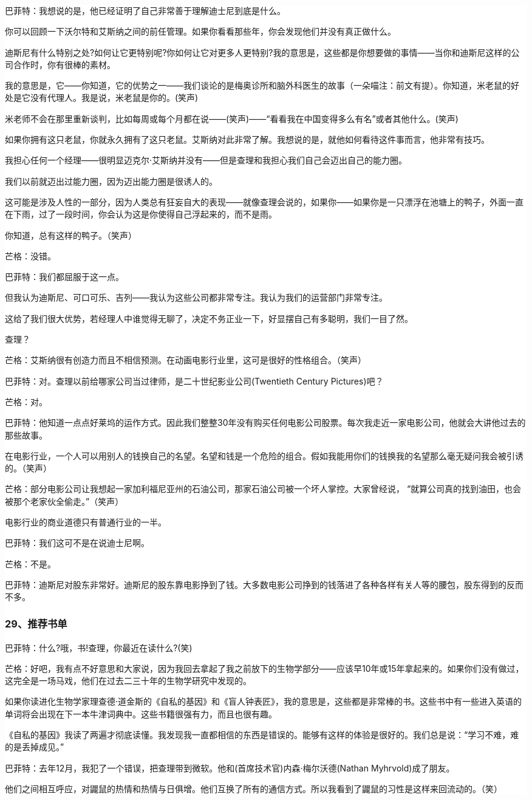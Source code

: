 巴菲特：我想说的是，他已经证明了自己非常善于理解迪士尼到底是什么。

你可以回顾一下沃尔特和艾斯纳之间的前任管理。如果你看看那些年，你会发现他们并没有真正做什么。

迪斯尼有什么特别之处?如何让它更特别呢?你如何让它对更多人更特别?我的意思是，这些都是你想要做的事情——当你和迪斯尼这样的公司合作时，你有很棒的素材。

我的意思是，它——你知道，它的优势之一——我们谈论的是梅奥诊所和脑外科医生的故事（一朵喵注：前文有提）。你知道，米老鼠的好处是它没有代理人。我是说，米老鼠是你的。(笑声)

米老师不会在那里重新谈判，比如每周或每个月都在说——(笑声)——“看看我在中国变得多么有名”或者其他什么。(笑声)

如果你拥有这只老鼠，你就永久拥有了这只老鼠。艾斯纳对此非常了解。我想说的是，就他如何看待这件事而言，他非常有技巧。

我担心任何一个经理——很明显迈克尔·艾斯纳并没有——但是查理和我担心我们自己会迈出自己的能力圈。

我们以前就迈出过能力圈，因为迈出能力圈是很诱人的。

这可能是涉及人性的一部分，因为人类总有狂妄自大的表现——就像查理会说的，如果你——如果你是一只漂浮在池塘上的鸭子，外面一直在下雨，过了一段时间，你会认为这是你使得自己浮起来的，而不是雨。

你知道，总有这样的鸭子。（笑声）

芒格：没错。

巴菲特：我们都屈服于这一点。

但我认为迪斯尼、可口可乐、吉列——我认为这些公司都非常专注。我认为我们的运营部门非常专注。

这给了我们很大优势，若经理人中谁觉得无聊了，决定不务正业一下，好显摆自己有多聪明，我们一目了然。

查理？

芒格：艾斯纳很有创造力而且不相信预测。在动画电影行业里，这可是很好的性格组合。（笑声）

巴菲特：对。查理以前给哪家公司当过律师，是二十世纪影业公司(Twentieth Century Pictures)吧？

芒格：对。

巴菲特：他知道一点点好莱坞的运作方式。因此我们整整30年没有购买任何电影公司股票。每次我走近一家电影公司，他就会大讲他过去的那些故事。

在电影行业，一个人可以用别人的钱换自己的名望。名望和钱是一个危险的组合。假如我能用你们的钱换我的名望那么毫无疑问我会被引诱的。（笑声）

芒格：部分电影公司让我想起一家加利福尼亚州的石油公司，那家石油公司被一个坏人掌控。大家曾经说， “就算公司真的找到油田，也会被那个老家伙全偷走。”（笑声）

电影行业的商业道德只有普通行业的一半。

巴菲特：我们这可不是在说迪士尼啊。

芒格：不是。

巴菲特：迪斯尼对股东非常好。迪斯尼的股东靠电影挣到了钱。大多数电影公司挣到的钱落进了各种各样有关人等的腰包，股东得到的反而不多。



### 29、推荐书单

巴菲特：什么?哦，书!查理，你最近在读什么?(笑)

芒格：好吧，我有点不好意思和大家说，因为我回去拿起了我之前放下的生物学部分——应该早10年或15年拿起来的。如果你们没有做过，这完全是一场马戏，他们在过去二三十年的生物学研究中发现的。

如果你读进化生物学家理查德·道金斯的《自私的基因》和《盲人钟表匠》，我的意思是，这些都是非常棒的书。这些书中有一些进入英语的单词将会出现在下一本牛津词典中。这些书籍很强有力，而且也很有趣。

《自私的基因》我读了两遍才彻底读懂。我发现我一直都相信的东西是错误的。能够有这样的体验是很好的。我们总是说：“学习不难，难的是丢掉成见。”

巴菲特：去年12月，我犯了一个错误，把查理带到微软。他和(首席技术官)内森·梅尔沃德(Nathan Myhrvold)成了朋友。

他们之间相互呼应，对鼹鼠的热情和热情与日俱增。他们互换了所有的通信方式。所以我看到了鼹鼠的习性是这样来回流动的。（笑）

